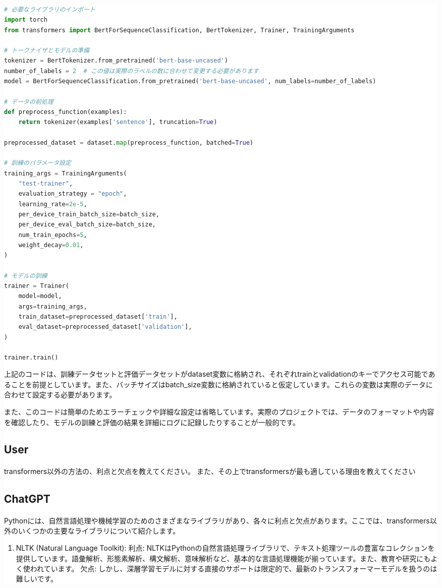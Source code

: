 ```python
# 必要なライブラリのインポート
import torch
from transformers import BertForSequenceClassification, BertTokenizer, Trainer, TrainingArguments

# トークナイザとモデルの準備
tokenizer = BertTokenizer.from_pretrained('bert-base-uncased')
number_of_labels = 2  # この値は実際のラベルの数に合わせて変更する必要があります
model = BertForSequenceClassification.from_pretrained('bert-base-uncased', num_labels=number_of_labels)

# データの前処理
def preprocess_function(examples):
    return tokenizer(examples['sentence'], truncation=True)

preprocessed_dataset = dataset.map(preprocess_function, batched=True)

# 訓練のパラメータ設定
training_args = TrainingArguments(
    "test-trainer",
    evaluation_strategy = "epoch",
    learning_rate=2e-5,
    per_device_train_batch_size=batch_size,
    per_device_eval_batch_size=batch_size,
    num_train_epochs=5,
    weight_decay=0.01,
)

# モデルの訓練
trainer = Trainer(
    model=model,
    args=training_args,
    train_dataset=preprocessed_dataset['train'],
    eval_dataset=preprocessed_dataset['validation'],
)

trainer.train()
```
上記のコードは、訓練データセットと評価データセットがdataset変数に格納され、それぞれtrainとvalidationのキーでアクセス可能であることを前提としています。また、バッチサイズはbatch_size変数に格納されていると仮定しています。これらの変数は実際のデータに合わせて設定する必要があります。

また、このコードは簡単のためエラーチェックや詳細な設定は省略しています。実際のプロジェクトでは、データのフォーマットや内容を確認したり、モデルの訓練と評価の結果を詳細にログに記録したりすることが一般的です。

## User
transformers以外の方法の、利点と欠点を教えてください。
また、その上でtransformersが最も適している理由を教えてください
## ChatGPT
Pythonには、自然言語処理や機械学習のためのさまざまなライブラリがあり、各々に利点と欠点があります。ここでは、transformers以外のいくつかの主要なライブラリについて紹介します。
1. NLTK (Natural Language Toolkit):
利点: NLTKはPythonの自然言語処理ライブラリで、テキスト処理ツールの豊富なコレクションを提供しています。語彙解析、形態素解析、構文解析、意味解析など、基本的な言語処理機能が揃っています。また、教育や研究にもよく使われています。
欠点: しかし、深層学習モデルに対する直接のサポートは限定的で、最新のトランスフォーマーモデルを扱うのは難しいです。
